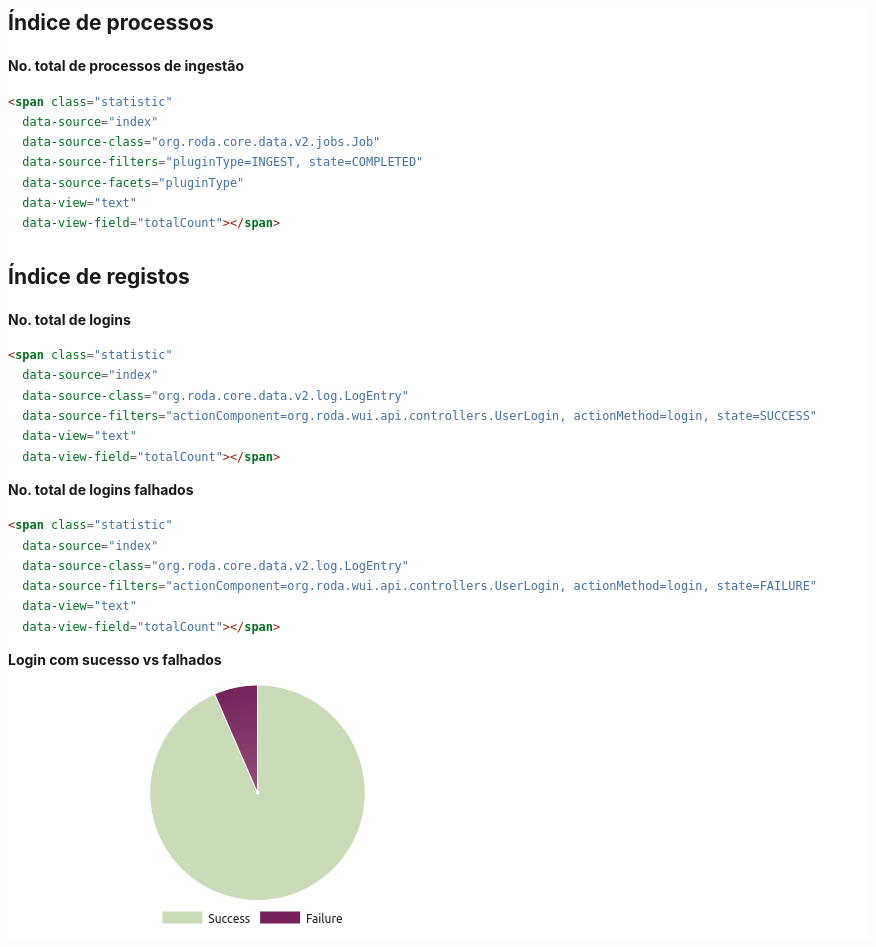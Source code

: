 ## Índice de processos

**No. total de processos de ingestão**

```html
<span class="statistic"
  data-source="index"
  data-source-class="org.roda.core.data.v2.jobs.Job"
  data-source-filters="pluginType=INGEST, state=COMPLETED"
  data-source-facets="pluginType"
  data-view="text"
  data-view-field="totalCount"></span>
```

## Índice de registos

**No. total de logins**

```html
<span class="statistic"
  data-source="index"
  data-source-class="org.roda.core.data.v2.log.LogEntry"
  data-source-filters="actionComponent=org.roda.wui.api.controllers.UserLogin, actionMethod=login, state=SUCCESS"
  data-view="text"
  data-view-field="totalCount"></span>
```

**No. total de logins falhados**

```html
<span class="statistic"
  data-source="index"
  data-source-class="org.roda.core.data.v2.log.LogEntry"
  data-source-filters="actionComponent=org.roda.wui.api.controllers.UserLogin, actionMethod=login, state=FAILURE"
  data-view="text"
  data-view-field="totalCount"></span>
```

**Login com sucesso vs falhados**

![Successful vs failed logins](images/successful_vs_failed_logins_pie.png "Successful vs failed logins")
